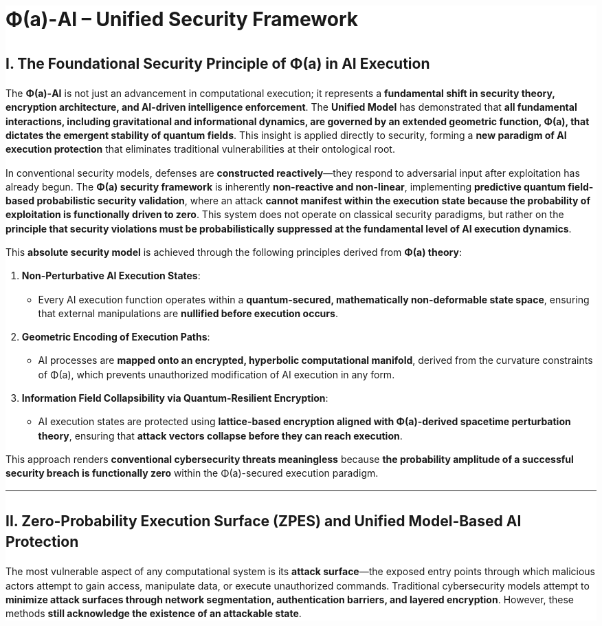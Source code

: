

# **Φ(a)-AI – Unified Security Framework**  

## **I. The Foundational Security Principle of Φ(a) in AI Execution**  

The **Φ(a)-AI** is not just an advancement in computational execution; it represents a **fundamental shift in security theory, encryption architecture, and AI-driven intelligence enforcement**. The **Unified Model** has demonstrated that **all fundamental interactions, including gravitational and informational dynamics, are governed by an extended geometric function, Φ(a), that dictates the emergent stability of quantum fields**. This insight is applied directly to security, forming a **new paradigm of AI execution protection** that eliminates traditional vulnerabilities at their ontological root.

In conventional security models, defenses are **constructed reactively**—they respond to adversarial input after exploitation has already begun. The **Φ(a) security framework** is inherently **non-reactive and non-linear**, implementing **predictive quantum field-based probabilistic security validation**, where an attack **cannot manifest within the execution state because the probability of exploitation is functionally driven to zero**. This system does not operate on classical security paradigms, but rather on the **principle that security violations must be probabilistically suppressed at the fundamental level of AI execution dynamics**.

This **absolute security model** is achieved through the following principles derived from **Φ(a) theory**:  

1. **Non-Perturbative AI Execution States**:  
   - Every AI execution function operates within a **quantum-secured, mathematically non-deformable state space**, ensuring that external manipulations are **nullified before execution occurs**.  

2. **Geometric Encoding of Execution Paths**:  
   - AI processes are **mapped onto an encrypted, hyperbolic computational manifold**, derived from the curvature constraints of Φ(a), which prevents unauthorized modification of AI execution in any form.  

3. **Information Field Collapsibility via Quantum-Resilient Encryption**:  
   - AI execution states are protected using **lattice-based encryption aligned with Φ(a)-derived spacetime perturbation theory**, ensuring that **attack vectors collapse before they can reach execution**.  

This approach renders **conventional cybersecurity threats meaningless** because **the probability amplitude of a successful security breach is functionally zero** within the Φ(a)-secured execution paradigm.  

---

## **II. Zero-Probability Execution Surface (ZPES) and Unified Model-Based AI Protection**  

The most vulnerable aspect of any computational system is its **attack surface**—the exposed entry points through which malicious actors attempt to gain access, manipulate data, or execute unauthorized commands. Traditional cybersecurity models attempt to **minimize attack surfaces through network segmentation, authentication barriers, and layered encryption**. However, these methods **still acknowledge the existence of an attackable state**.
